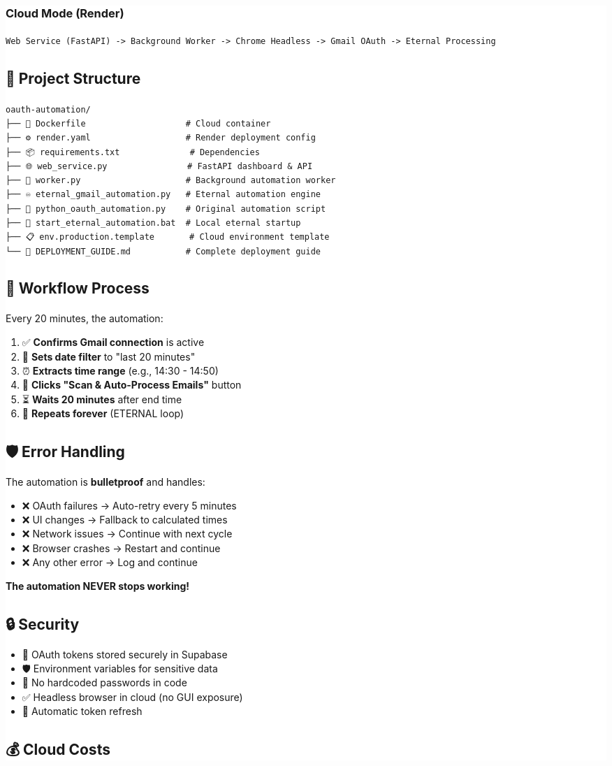 ### Cloud Mode (Render)
```
Web Service (FastAPI) -> Background Worker -> Chrome Headless -> Gmail OAuth -> Eternal Processing
```

## 📁 Project Structure

```
oauth-automation/
├── 🐳 Dockerfile                    # Cloud container
├── ⚙️ render.yaml                   # Render deployment config
├── 📦 requirements.txt              # Dependencies
├── 🌐 web_service.py                # FastAPI dashboard & API
├── 🔄 worker.py                     # Background automation worker
├── ♾️ eternal_gmail_automation.py   # Eternal automation engine
├── 🤖 python_oauth_automation.py    # Original automation script
├── 🚀 start_eternal_automation.bat  # Local eternal startup
├── 📋 env.production.template       # Cloud environment template
└── 📖 DEPLOYMENT_GUIDE.md           # Complete deployment guide
```

## 🌊 Workflow Process

Every 20 minutes, the automation:

1. ✅ **Confirms Gmail connection** is active
2. 📅 **Sets date filter** to "last 20 minutes"
3. ⏰ **Extracts time range** (e.g., 14:30 - 14:50)
4. 🔄 **Clicks "Scan & Auto-Process Emails"** button
5. ⏳ **Waits 20 minutes** after end time
6. 🔁 **Repeats forever** (ETERNAL loop)

## 🛡️ Error Handling

The automation is **bulletproof** and handles:
- ❌ OAuth failures → Auto-retry every 5 minutes
- ❌ UI changes → Fallback to calculated times
- ❌ Network issues → Continue with next cycle
- ❌ Browser crashes → Restart and continue
- ❌ Any other error → Log and continue

**The automation NEVER stops working!**

## 🔒 Security

- 🔐 OAuth tokens stored securely in Supabase
- 🛡️ Environment variables for sensitive data
- 🚫 No hardcoded passwords in code
- ✅ Headless browser in cloud (no GUI exposure)
- 🔄 Automatic token refresh

## 💰 Cloud Costs
